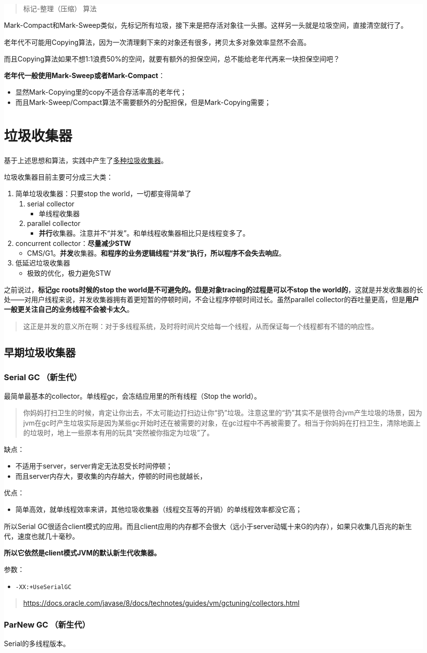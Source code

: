 > 标记-整理（压缩） 算法

Mark-Compact和Mark-Sweep类似，先标记所有垃圾，接下来是把存活对象往一头挪。这样另一头就是垃圾空间，直接清空就行了。

老年代不可能用Copying算法，因为一次清理剩下来的对象还有很多，拷贝太多对象效率显然不会高。

而且Copying算法如果不想1:1浪费50%的空间，就要有额外的担保空间，总不能给老年代再来一块担保空间吧？

**老年代一般使用Mark-Sweep或者Mark-Compact**：
- 显然Mark-Copying里的copy不适合存活率高的老年代；
- 而且Mark-Sweep/Compact算法不需要额外的分配担保，但是Mark-Copying需要；

# 垃圾收集器
基于上述思想和算法，实践中产生了[多种垃圾收集器](https://docs.oracle.com/javase/8/docs/technotes/guides/vm/gctuning/collectors.html)。

垃圾收集器目前主要可分成三大类：
1. 简单垃圾收集器：只要stop the world，一切都变得简单了
    1. serial collector
        - 单线程收集器
    2. parallel collector
        - **并行**收集器。注意并不“并发”。和单线程收集器相比只是线程变多了。
2. concurrent collector：**尽量减少STW**
    - CMS/G1。**并发**收集器。**和程序的业务逻辑线程“并发”执行，所以程序不会失去响应**。
3. 低延迟垃圾收集器
    - 极致的优化，极力避免STW

之前说过，**标记gc roots时候的stop the world是不可避免的。但是对象tracing的过程是可以不stop the world的**，这就是并发收集器的长处——对用户线程来说，并发收集器拥有着更短暂的停顿时间，不会让程序停顿时间过长。虽然parallel collector的吞吐量更高，但是**用户一般更关注自己的业务线程不会被卡太久**。

> 这正是并发的意义所在啊：对于多线程系统，及时将时间片交给每一个线程，从而保证每一个线程都有不错的响应性。

## 早期垃圾收集器
### Serial GC （新生代）
最简单最基本的collector。单线程gc，会冻结应用里的所有线程（Stop the world）。
> 你妈妈打扫卫生的时候，肯定让你出去，不太可能边打扫边让你“扔”垃圾。注意这里的“扔”其实不是很符合jvm产生垃圾的场景，因为jvm在gc时产生垃圾实际是因为某些gc开始时还在被需要的对象，在gc过程中不再被需要了。相当于你妈妈在打扫卫生，清除地面上的垃圾时，地上一些原本有用的玩具“突然被你指定为垃圾”了。

缺点：
- 不适用于server，server肯定无法忍受长时间停顿；
- 而且server内存大，要收集的内存越大，停顿的时间也就越长，

优点：
- 简单高效，就单线程效率来讲，其他垃圾收集器（线程交互等的开销）的单线程效率都没它高；

所以Serial GC很适合client模式的应用。而且client应用的内存都不会很大（远小于server动辄十来G的内存），如果只收集几百兆的新生代，速度也就几十毫秒。

**所以它依然是client模式JVM的默认新生代收集器。**

参数：
- `-XX:+UseSerialGC`

> https://docs.oracle.com/javase/8/docs/technotes/guides/vm/gctuning/collectors.html

### ParNew GC （新生代）
Serial的多线程版本。
